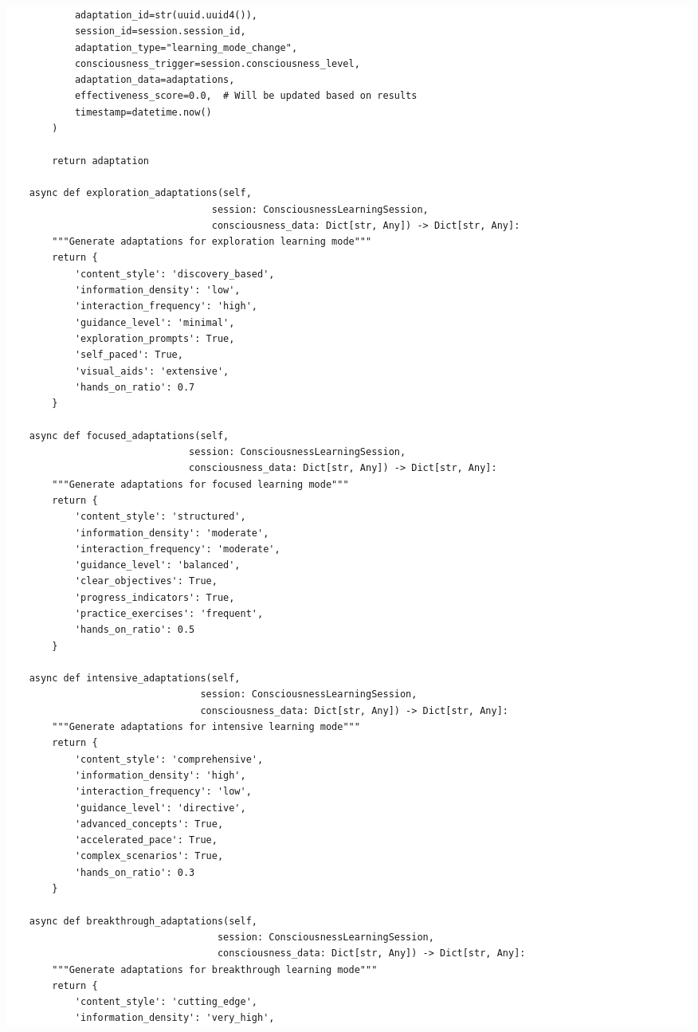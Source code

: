 ```text
            adaptation_id=str(uuid.uuid4()),
            session_id=session.session_id,
            adaptation_type="learning_mode_change",
            consciousness_trigger=session.consciousness_level,
            adaptation_data=adaptations,
            effectiveness_score=0.0,  # Will be updated based on results
            timestamp=datetime.now()
        )

        return adaptation

    async def exploration_adaptations(self,
                                    session: ConsciousnessLearningSession,
                                    consciousness_data: Dict[str, Any]) -> Dict[str, Any]:
        """Generate adaptations for exploration learning mode"""
        return {
            'content_style': 'discovery_based',
            'information_density': 'low',
            'interaction_frequency': 'high',
            'guidance_level': 'minimal',
            'exploration_prompts': True,
            'self_paced': True,
            'visual_aids': 'extensive',
            'hands_on_ratio': 0.7
        }

    async def focused_adaptations(self,
                                session: ConsciousnessLearningSession,
                                consciousness_data: Dict[str, Any]) -> Dict[str, Any]:
        """Generate adaptations for focused learning mode"""
        return {
            'content_style': 'structured',
            'information_density': 'moderate',
            'interaction_frequency': 'moderate',
            'guidance_level': 'balanced',
            'clear_objectives': True,
            'progress_indicators': True,
            'practice_exercises': 'frequent',
            'hands_on_ratio': 0.5
        }

    async def intensive_adaptations(self,
                                  session: ConsciousnessLearningSession,
                                  consciousness_data: Dict[str, Any]) -> Dict[str, Any]:
        """Generate adaptations for intensive learning mode"""
        return {
            'content_style': 'comprehensive',
            'information_density': 'high',
            'interaction_frequency': 'low',
            'guidance_level': 'directive',
            'advanced_concepts': True,
            'accelerated_pace': True,
            'complex_scenarios': True,
            'hands_on_ratio': 0.3
        }

    async def breakthrough_adaptations(self,
                                     session: ConsciousnessLearningSession,
                                     consciousness_data: Dict[str, Any]) -> Dict[str, Any]:
        """Generate adaptations for breakthrough learning mode"""
        return {
            'content_style': 'cutting_edge',
            'information_density': 'very_high',
```